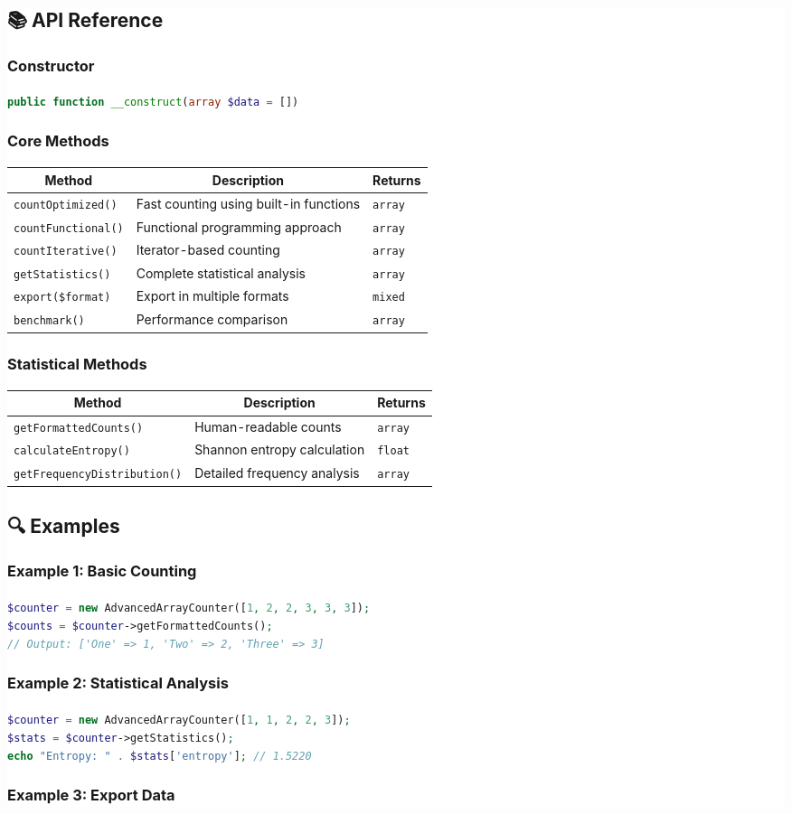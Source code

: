 ## 📚 API Reference

### Constructor

```php
public function __construct(array $data = [])
```

### Core Methods

| Method | Description | Returns |
|--------|-------------|---------|
| `countOptimized()` | Fast counting using built-in functions | `array` |
| `countFunctional()` | Functional programming approach | `array` |
| `countIterative()` | Iterator-based counting | `array` |
| `getStatistics()` | Complete statistical analysis | `array` |
| `export($format)` | Export in multiple formats | `mixed` |
| `benchmark()` | Performance comparison | `array` |

### Statistical Methods

| Method | Description | Returns |
|--------|-------------|---------|
| `getFormattedCounts()` | Human-readable counts | `array` |
| `calculateEntropy()` | Shannon entropy calculation | `float` |
| `getFrequencyDistribution()` | Detailed frequency analysis | `array` |

## 🔍 Examples

### Example 1: Basic Counting

```php
$counter = new AdvancedArrayCounter([1, 2, 2, 3, 3, 3]);
$counts = $counter->getFormattedCounts();
// Output: ['One' => 1, 'Two' => 2, 'Three' => 3]
```

### Example 2: Statistical Analysis

```php
$counter = new AdvancedArrayCounter([1, 1, 2, 2, 3]);
$stats = $counter->getStatistics();
echo "Entropy: " . $stats['entropy']; // 1.5220
```

### Example 3: Export Data
